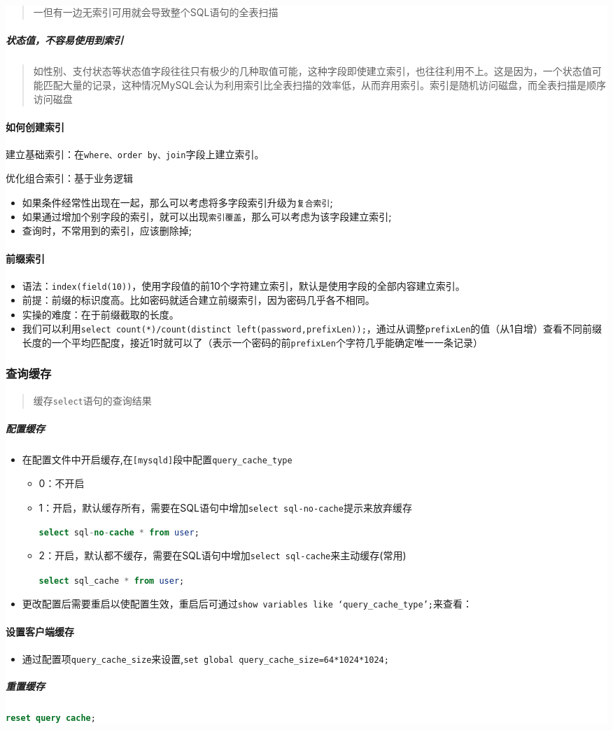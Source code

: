 > 一但有一边无索引可用就会导致整个SQL语句的全表扫描

##### 状态值，不容易使用到索引

> 如性别、支付状态等状态值字段往往只有极少的几种取值可能，这种字段即使建立索引，也往往利用不上。这是因为，一个状态值可能匹配大量的记录，这种情况MySQL会认为利用索引比全表扫描的效率低，从而弃用索引。索引是随机访问磁盘，而全表扫描是顺序访问磁盘

#### 如何创建索引

建立基础索引：在`where、order by、join`字段上建立索引。

优化组合索引：基于业务逻辑

- 如果条件经常性出现在一起，那么可以考虑将多字段索引升级为`复合索引`;
- 如果通过增加个别字段的索引，就可以出现`索引覆盖`，那么可以考虑为该字段建立索引;
- 查询时，不常用到的索引，应该删除掉;

#### 前缀索引

* 语法：`index(field(10))`，使用字段值的前10个字符建立索引，默认是使用字段的全部内容建立索引。
* 前提：前缀的标识度高。比如密码就适合建立前缀索引，因为密码几乎各不相同。
* 实操的难度：在于前缀截取的长度。
* 我们可以利用`select count(*)/count(distinct left(password,prefixLen));`，通过从调整`prefixLen`的值（从1自增）查看不同前缀长度的一个平均匹配度，接近1时就可以了（表示一个密码的前`prefixLen`个字符几乎能确定唯一一条记录）

### 查询缓存

> 缓存`select`语句的查询结果

##### 配置缓存

* 在配置文件中开启缓存,在`[mysqld]`段中配置`query_cache_type`

  * 0：不开启

  * 1：开启，默认缓存所有，需要在SQL语句中增加`select sql-no-cache`提示来放弃缓存

    ```sql
    select sql-no-cache * from user;
    ```

  * 2：开启，默认都不缓存，需要在SQL语句中增加`select sql-cache`来主动缓存(常用)

    ```sql
    select sql_cache * from user;
    ```

* 更改配置后需要重启以使配置生效，重启后可通过`show variables like ‘query_cache_type’;`来查看：

#### 设置客户端缓存

* 通过配置项`query_cache_size`来设置,`set global query_cache_size=64*1024*1024; `

##### 重置缓存

```sql
reset query cache;
```
